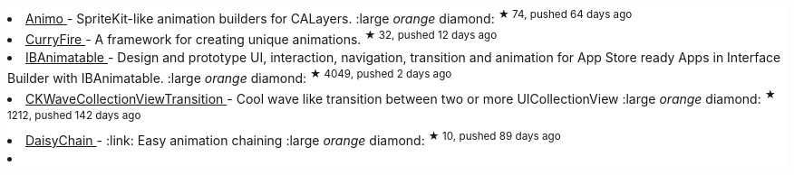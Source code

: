  </li>
 <li>
  <a href="https://github.com/eure/Animo">
   Animo
  </a>
  - SpriteKit-like animation builders for CALayers. :large
  <em>
   orange
  </em>
  diamond:
  <sup>
   &#9733 74, pushed 64 days ago
  </sup>
 </li>
 <li>
  <a href="https://github.com/devinross/curry-fire">
   CurryFire
  </a>
  - A framework for creating unique animations.
  <sup>
   &#9733 32, pushed 12 days ago
  </sup>
 </li>
 <li>
  <a href="https://github.com/JakeLin/IBAnimatable">
   IBAnimatable
  </a>
  - Design and prototype UI, interaction, navigation, transition and animation for App Store ready Apps in Interface Builder with IBAnimatable. :large
  <em>
   orange
  </em>
  diamond:
  <sup>
   &#9733 4049, pushed 2 days ago
  </sup>
 </li>
 <li>
  <a href="https://github.com/CezaryKopacz/CKWaveCollectionViewTransition">
   CKWaveCollectionViewTransition
  </a>
  - Cool wave like transition between two or more UICollectionView :large
  <em>
   orange
  </em>
  diamond:
  <sup>
   &#9733 1212, pushed 142 days ago
  </sup>
 </li>
 <li>
  <a href="https://github.com/alikaragoz/DaisyChain">
   DaisyChain
  </a>
  - :link: Easy animation chaining :large
  <em>
   orange
  </em>
  diamond:
  <sup>
   &#9733 10, pushed 89 days ago
  </sup>
 </li>
 <li>